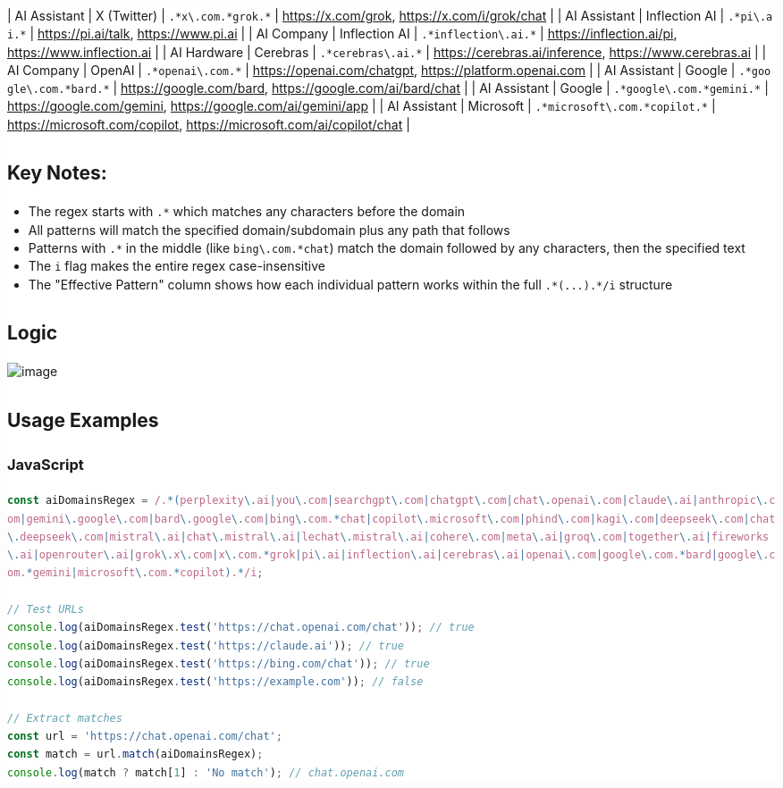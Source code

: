 | AI Assistant | X (Twitter) | `.*x\.com.*grok.*` | https://x.com/grok, https://x.com/i/grok/chat |
| AI Assistant | Inflection AI | `.*pi\.ai.*` | https://pi.ai/talk, https://www.pi.ai |
| AI Company | Inflection AI | `.*inflection\.ai.*` | https://inflection.ai/pi, https://www.inflection.ai |
| AI Hardware | Cerebras | `.*cerebras\.ai.*` | https://cerebras.ai/inference, https://www.cerebras.ai |
| AI Company | OpenAI | `.*openai\.com.*` | https://openai.com/chatgpt, https://platform.openai.com |
| AI Assistant | Google | `.*google\.com.*bard.*` | https://google.com/bard, https://google.com/ai/bard/chat |
| AI Assistant | Google | `.*google\.com.*gemini.*` | https://google.com/gemini, https://google.com/ai/gemini/app |
| AI Assistant | Microsoft | `.*microsoft\.com.*copilot.*` | https://microsoft.com/copilot, https://microsoft.com/ai/copilot/chat |

## Key Notes:
- The regex starts with `.*` which matches any characters before the domain
- All patterns will match the specified domain/subdomain plus any path that follows
- Patterns with `.*` in the middle (like `bing\.com.*chat`) match the domain followed by any characters, then the specified text
- The `i` flag makes the entire regex case-insensitive
- The "Effective Pattern" column shows how each individual pattern works within the full `.*(...).*/i` structure

## Logic
![image](https://github.com/user-attachments/assets/a0a497b5-7836-483c-9199-b0a5c2c8b824)


## Usage Examples

### JavaScript

```javascript
const aiDomainsRegex = /.*(perplexity\.ai|you\.com|searchgpt\.com|chatgpt\.com|chat\.openai\.com|claude\.ai|anthropic\.com|gemini\.google\.com|bard\.google\.com|bing\.com.*chat|copilot\.microsoft\.com|phind\.com|kagi\.com|deepseek\.com|chat\.deepseek\.com|mistral\.ai|chat\.mistral\.ai|lechat\.mistral\.ai|cohere\.com|meta\.ai|groq\.com|together\.ai|fireworks\.ai|openrouter\.ai|grok\.x\.com|x\.com.*grok|pi\.ai|inflection\.ai|cerebras\.ai|openai\.com|google\.com.*bard|google\.com.*gemini|microsoft\.com.*copilot).*/i;

// Test URLs
console.log(aiDomainsRegex.test('https://chat.openai.com/chat')); // true
console.log(aiDomainsRegex.test('https://claude.ai')); // true
console.log(aiDomainsRegex.test('https://bing.com/chat')); // true
console.log(aiDomainsRegex.test('https://example.com')); // false

// Extract matches
const url = 'https://chat.openai.com/chat';
const match = url.match(aiDomainsRegex);
console.log(match ? match[1] : 'No match'); // chat.openai.com
```
